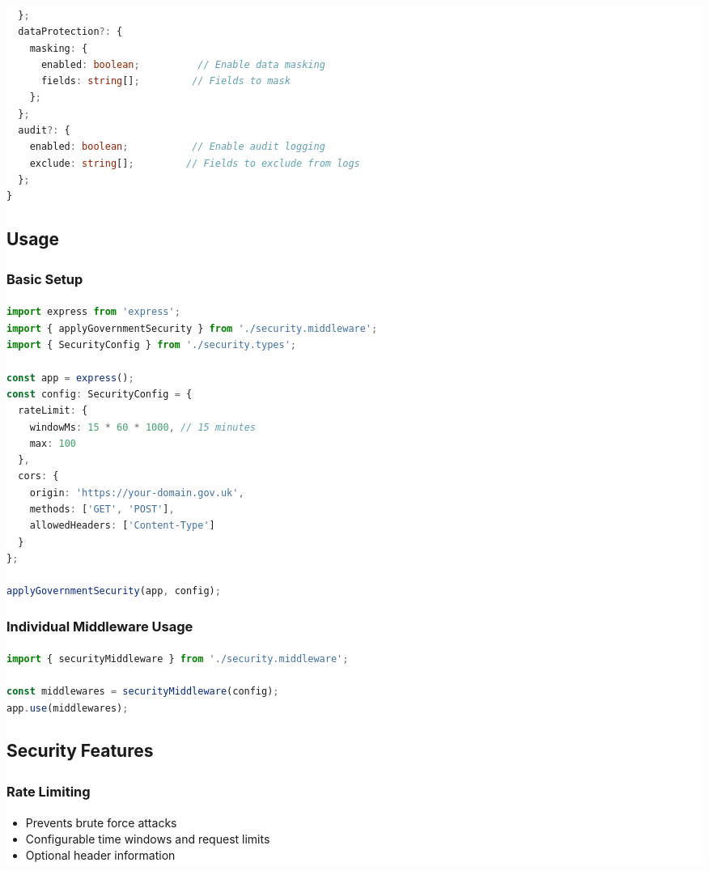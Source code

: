 ```typescript
  };
  dataProtection?: {
    masking: {
      enabled: boolean;          // Enable data masking
      fields: string[];         // Fields to mask
    };
  };
  audit?: {
    enabled: boolean;           // Enable audit logging
    exclude: string[];         // Fields to exclude from logs
  };
}
```

## Usage

### Basic Setup

```typescript
import express from 'express';
import { applyGovernmentSecurity } from './security.middleware';
import { SecurityConfig } from './security.types';

const app = express();
const config: SecurityConfig = {
  rateLimit: {
    windowMs: 15 * 60 * 1000, // 15 minutes
    max: 100
  },
  cors: {
    origin: 'https://your-domain.gov.uk',
    methods: ['GET', 'POST'],
    allowedHeaders: ['Content-Type']
  }
};

applyGovernmentSecurity(app, config);
```

### Individual Middleware Usage

```typescript
import { securityMiddleware } from './security.middleware';

const middlewares = securityMiddleware(config);
app.use(middlewares);
```

## Security Features

### Rate Limiting
- Prevents brute force attacks
- Configurable time windows and request limits
- Optional header information
